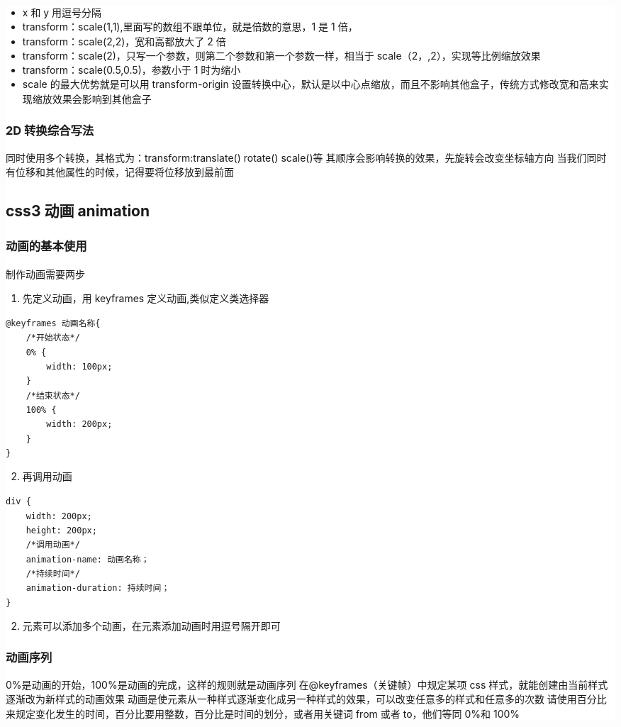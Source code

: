 - x 和 y 用逗号分隔
- transform：scale(1,1),里面写的数组不跟单位，就是倍数的意思，1 是 1 倍，
- transform：scale(2,2)，宽和高都放大了 2 倍
- transform：scale(2)，只写一个参数，则第二个参数和第一个参数一样，相当于 scale（2，,2），实现等比例缩放效果
- transform：scale(0.5,0.5)，参数小于 1 时为缩小
- scale 的最大优势就是可以用 transform-origin 设置转换中心，默认是以中心点缩放，而且不影响其他盒子，传统方式修改宽和高来实现缩放效果会影响到其他盒子

### 2D 转换综合写法

同时使用多个转换，其格式为：transform:translate() rotate() scale()等
其顺序会影响转换的效果，先旋转会改变坐标轴方向
当我们同时有位移和其他属性的时候，记得要将位移放到最前面

## css3 动画 animation

### 动画的基本使用

制作动画需要两步

1. 先定义动画，用 keyframes 定义动画,类似定义类选择器

```
@keyframes 动画名称{
	/*开始状态*/
	0% {
		width: 100px;
	}
	/*结束状态*/
	100% {
		width: 200px;
	}
}
```

2. 再调用动画

```
div {
	width: 200px;
	height: 200px;
	/*调用动画*/
	animation-name: 动画名称；
	/*持续时间*/
	animation-duration: 持续时间；
}
```

2. 元素可以添加多个动画，在元素添加动画时用逗号隔开即可

### 动画序列

0%是动画的开始，100%是动画的完成，这样的规则就是动画序列
在@keyframes（关键帧）中规定某项 css 样式，就能创建由当前样式逐渐改为新样式的动画效果
动画是使元素从一种样式逐渐变化成另一种样式的效果，可以改变任意多的样式和任意多的次数
请使用百分比来规定变化发生的时间，百分比要用整数，百分比是时间的划分，或者用关键词 from 或者 to，他们等同 0%和 100%

